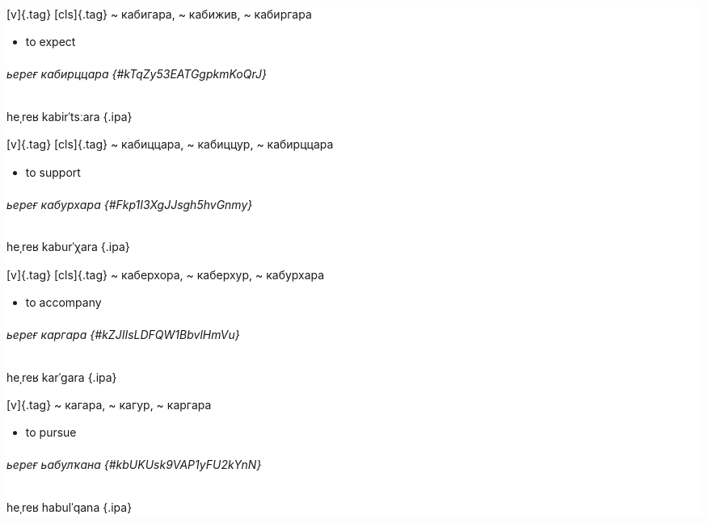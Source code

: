 </div>

[v]{.tag} [cls]{.tag} ~ кабигара, ~ кабижив, ~ кабиргара

- to expect

</div>

<div class='word'>

<div class='title'>

###### ьереғ кабирццара {#kTqZy53EATGgpkmKoQrJ}

heˌreʁ kabirˈtsːara {.ipa}

</div>

[v]{.tag} [cls]{.tag} ~ кабиццара, ~ кабиццур, ~ кабирццара

- to support

</div>

<div class='word'>

<div class='title'>

###### ьереғ кабурхара {#Fkp1I3XgJJsgh5hvGnmy}

heˌreʁ kaburˈχara {.ipa}

</div>

[v]{.tag} [cls]{.tag} ~ каберхора, ~ каберхур, ~ кабурхара

- to accompany

</div>

<div class='word'>

<div class='title'>

###### ьереғ каргара {#kZJIIsLDFQW1BbvlHmVu}

heˌreʁ karˈgara {.ipa}

</div>

[v]{.tag} ~ кагара, ~ кагур, ~ каргара

- to pursue

</div>

<div class='word'>

<div class='title'>

###### ьереғ ьабулҡана {#kbUKUsk9VAP1yFU2kYnN}

heˌreʁ habulˈqana {.ipa}

</div>
